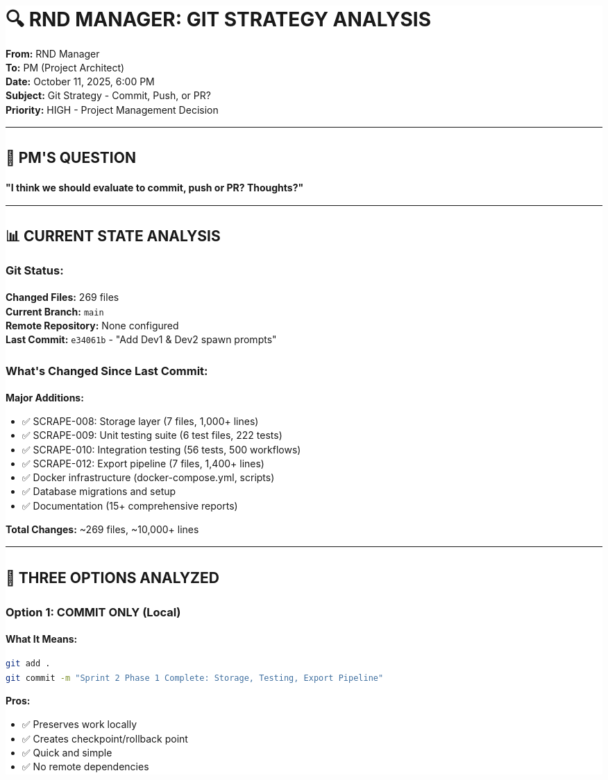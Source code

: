 # 🔍 **RND MANAGER: GIT STRATEGY ANALYSIS**

**From:** RND Manager  
**To:** PM (Project Architect)  
**Date:** October 11, 2025, 6:00 PM  
**Subject:** Git Strategy - Commit, Push, or PR?  
**Priority:** HIGH - Project Management Decision

---

## 🎯 **PM'S QUESTION**

**"I think we should evaluate to commit, push or PR? Thoughts?"**

---

## 📊 **CURRENT STATE ANALYSIS**

### **Git Status:**

**Changed Files:** 269 files  
**Current Branch:** `main`  
**Remote Repository:** None configured  
**Last Commit:** `e34061b` - "Add Dev1 & Dev2 spawn prompts"

### **What's Changed Since Last Commit:**

**Major Additions:**
- ✅ SCRAPE-008: Storage layer (7 files, 1,000+ lines)
- ✅ SCRAPE-009: Unit testing suite (6 test files, 222 tests)
- ✅ SCRAPE-010: Integration testing (56 tests, 500 workflows)
- ✅ SCRAPE-012: Export pipeline (7 files, 1,400+ lines)
- ✅ Docker infrastructure (docker-compose.yml, scripts)
- ✅ Database migrations and setup
- ✅ Documentation (15+ comprehensive reports)

**Total Changes:** ~269 files, ~10,000+ lines

---

## 🎯 **THREE OPTIONS ANALYZED**

### **Option 1: COMMIT ONLY (Local)**

**What It Means:**
```bash
git add .
git commit -m "Sprint 2 Phase 1 Complete: Storage, Testing, Export Pipeline"
```

**Pros:**
- ✅ Preserves work locally
- ✅ Creates checkpoint/rollback point
- ✅ Quick and simple
- ✅ No remote dependencies
